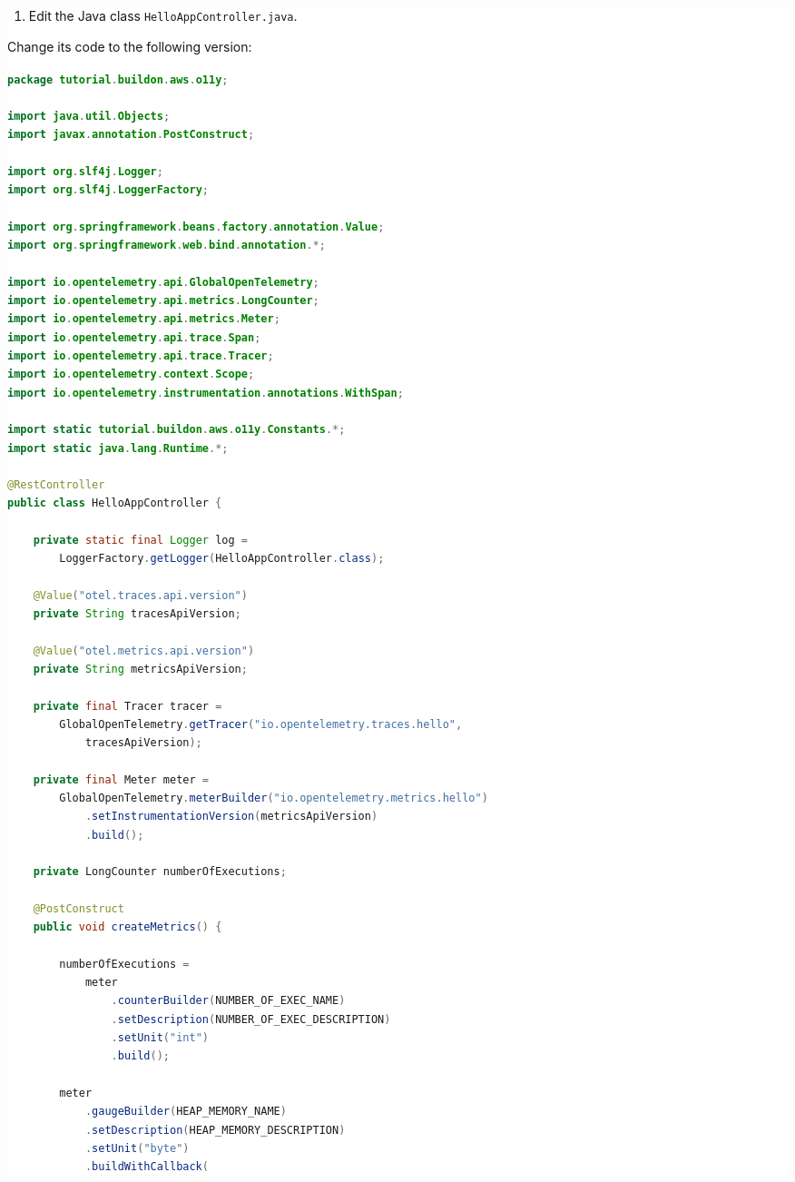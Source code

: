 1. Edit the Java class `HelloAppController.java`.

Change its code to the following version:

```java
package tutorial.buildon.aws.o11y;

import java.util.Objects;
import javax.annotation.PostConstruct;

import org.slf4j.Logger;
import org.slf4j.LoggerFactory;

import org.springframework.beans.factory.annotation.Value;
import org.springframework.web.bind.annotation.*;

import io.opentelemetry.api.GlobalOpenTelemetry;
import io.opentelemetry.api.metrics.LongCounter;
import io.opentelemetry.api.metrics.Meter;
import io.opentelemetry.api.trace.Span;
import io.opentelemetry.api.trace.Tracer;
import io.opentelemetry.context.Scope;
import io.opentelemetry.instrumentation.annotations.WithSpan;

import static tutorial.buildon.aws.o11y.Constants.*;
import static java.lang.Runtime.*;

@RestController
public class HelloAppController {

    private static final Logger log =
        LoggerFactory.getLogger(HelloAppController.class);

    @Value("otel.traces.api.version")
    private String tracesApiVersion;

    @Value("otel.metrics.api.version")
    private String metricsApiVersion;

    private final Tracer tracer =
        GlobalOpenTelemetry.getTracer("io.opentelemetry.traces.hello",
            tracesApiVersion);

    private final Meter meter =
        GlobalOpenTelemetry.meterBuilder("io.opentelemetry.metrics.hello")
            .setInstrumentationVersion(metricsApiVersion)
            .build();

    private LongCounter numberOfExecutions;

    @PostConstruct
    public void createMetrics() {

        numberOfExecutions =
            meter
                .counterBuilder(NUMBER_OF_EXEC_NAME)
                .setDescription(NUMBER_OF_EXEC_DESCRIPTION)
                .setUnit("int")
                .build();

        meter
            .gaugeBuilder(HEAP_MEMORY_NAME)
            .setDescription(HEAP_MEMORY_DESCRIPTION)
            .setUnit("byte")
            .buildWithCallback(
```